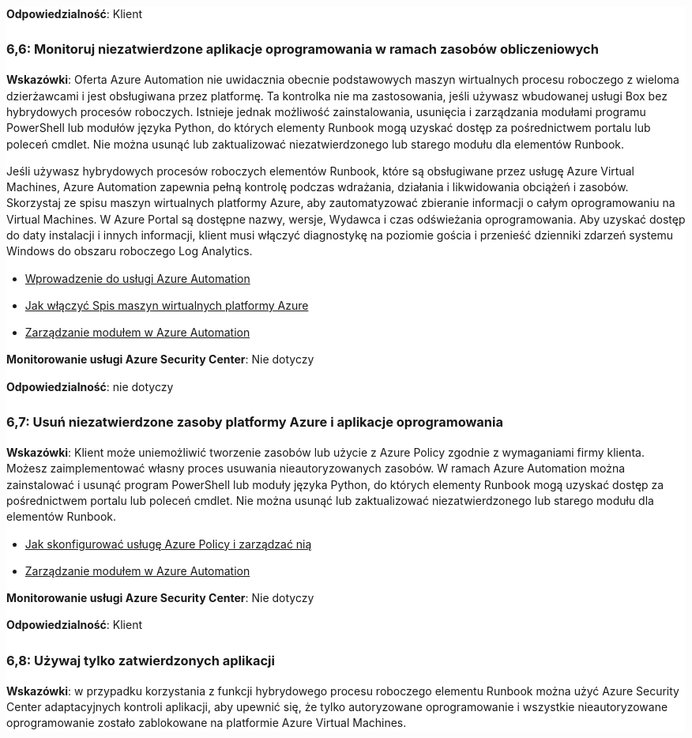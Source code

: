 **Odpowiedzialność**: Klient

### <a name="66-monitor-for-unapproved-software-applications-within-compute-resources"></a>6,6: Monitoruj niezatwierdzone aplikacje oprogramowania w ramach zasobów obliczeniowych

**Wskazówki**: Oferta Azure Automation nie uwidacznia obecnie podstawowych maszyn wirtualnych procesu roboczego z wieloma dzierżawcami i jest obsługiwana przez platformę. Ta kontrolka nie ma zastosowania, jeśli używasz wbudowanej usługi Box bez hybrydowych procesów roboczych. Istnieje jednak możliwość zainstalowania, usunięcia i zarządzania modułami programu PowerShell lub modułów języka Python, do których elementy Runbook mogą uzyskać dostęp za pośrednictwem portalu lub poleceń cmdlet. Nie można usunąć lub zaktualizować niezatwierdzonego lub starego modułu dla elementów Runbook.

Jeśli używasz hybrydowych procesów roboczych elementów Runbook, które są obsługiwane przez usługę Azure Virtual Machines, Azure Automation zapewnia pełną kontrolę podczas wdrażania, działania i likwidowania obciążeń i zasobów. Skorzystaj ze spisu maszyn wirtualnych platformy Azure, aby zautomatyzować zbieranie informacji o całym oprogramowaniu na Virtual Machines. W Azure Portal są dostępne nazwy, wersje, Wydawca i czas odświeżania oprogramowania. Aby uzyskać dostęp do daty instalacji i innych informacji, klient musi włączyć diagnostykę na poziomie gościa i przenieść dzienniki zdarzeń systemu Windows do obszaru roboczego Log Analytics.

* [Wprowadzenie do usługi Azure Automation](./automation-intro.md)

* [Jak włączyć Spis maszyn wirtualnych platformy Azure](./automation-tutorial-installed-software.md)

* [Zarządzanie modułem w Azure Automation](./shared-resources/modules.md)

**Monitorowanie usługi Azure Security Center**: Nie dotyczy

**Odpowiedzialność**: nie dotyczy

### <a name="67-remove-unapproved-azure-resources-and-software-applications"></a>6,7: Usuń niezatwierdzone zasoby platformy Azure i aplikacje oprogramowania

**Wskazówki**: Klient może uniemożliwić tworzenie zasobów lub użycie z Azure Policy zgodnie z wymaganiami firmy klienta. Możesz zaimplementować własny proces usuwania nieautoryzowanych zasobów. W ramach Azure Automation można zainstalować i usunąć program PowerShell lub moduły języka Python, do których elementy Runbook mogą uzyskać dostęp za pośrednictwem portalu lub poleceń cmdlet. Nie można usunąć lub zaktualizować niezatwierdzonego lub starego modułu dla elementów Runbook.

* [Jak skonfigurować usługę Azure Policy i zarządzać nią](../governance/policy/tutorials/create-and-manage.md)

* [Zarządzanie modułem w Azure Automation](./shared-resources/modules.md)

**Monitorowanie usługi Azure Security Center**: Nie dotyczy

**Odpowiedzialność**: Klient

### <a name="68-use-only-approved-applications"></a>6,8: Używaj tylko zatwierdzonych aplikacji

**Wskazówki**: w przypadku korzystania z funkcji hybrydowego procesu roboczego elementu Runbook można użyć Azure Security Center adaptacyjnych kontroli aplikacji, aby upewnić się, że tylko autoryzowane oprogramowanie i wszystkie nieautoryzowane oprogramowanie zostało zablokowane na platformie Azure Virtual Machines.
